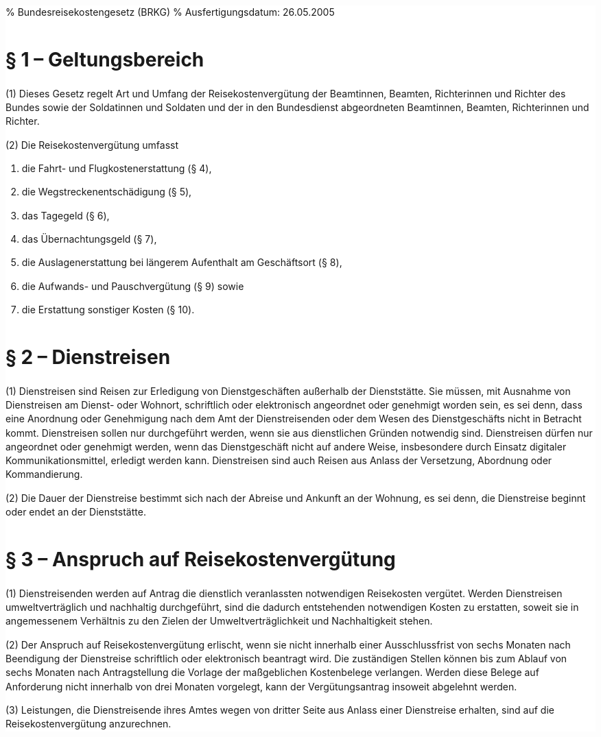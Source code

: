 % Bundesreisekostengesetz  (BRKG)
% Ausfertigungsdatum: 26.05.2005
 
# § 1 – Geltungsbereich

(1) Dieses Gesetz regelt Art und Umfang der Reisekostenvergütung der Beamtinnen, Beamten, Richterinnen und Richter des Bundes sowie der Soldatinnen und Soldaten und der in den Bundesdienst abgeordneten Beamtinnen, Beamten, Richterinnen und Richter.

(2) Die Reisekostenvergütung umfasst

1. die Fahrt- und Flugkostenerstattung (§ 4),

2. die Wegstreckenentschädigung (§ 5),

3. das Tagegeld (§ 6),

4. das Übernachtungsgeld (§ 7),

5. die Auslagenerstattung bei längerem Aufenthalt am Geschäftsort (§ 8),

6. die Aufwands- und Pauschvergütung (§ 9) sowie

7. die Erstattung sonstiger Kosten (§ 10).

# § 2 – Dienstreisen

(1) Dienstreisen sind Reisen zur Erledigung von Dienstgeschäften außerhalb der Dienststätte. Sie müssen, mit Ausnahme von Dienstreisen am Dienst- oder Wohnort, schriftlich oder elektronisch angeordnet oder genehmigt worden sein, es sei denn, dass eine Anordnung oder Genehmigung nach dem Amt der Dienstreisenden oder dem Wesen des Dienstgeschäfts nicht in Betracht kommt. Dienstreisen sollen nur durchgeführt werden, wenn sie aus dienstlichen Gründen notwendig sind. Dienstreisen dürfen nur angeordnet oder genehmigt werden, wenn das Dienstgeschäft nicht auf andere Weise, insbesondere durch Einsatz digitaler Kommunikationsmittel, erledigt werden kann. Dienstreisen sind auch Reisen aus Anlass der Versetzung, Abordnung oder Kommandierung.

(2) Die Dauer der Dienstreise bestimmt sich nach der Abreise und Ankunft an der Wohnung, es sei denn, die Dienstreise beginnt oder endet an der Dienststätte.

# § 3 – Anspruch auf Reisekostenvergütung

(1) Dienstreisenden werden auf Antrag die dienstlich veranlassten notwendigen Reisekosten vergütet. Werden Dienstreisen umweltverträglich und nachhaltig durchgeführt, sind die dadurch entstehenden notwendigen Kosten zu erstatten, soweit sie in angemessenem Verhältnis zu den Zielen der Umweltverträglichkeit und Nachhaltigkeit stehen.

(2) Der Anspruch auf Reisekostenvergütung erlischt, wenn sie nicht innerhalb einer Ausschlussfrist von sechs Monaten nach Beendigung der Dienstreise schriftlich oder elektronisch beantragt wird. Die zuständigen Stellen können bis zum Ablauf von sechs Monaten nach Antragstellung die Vorlage der maßgeblichen Kostenbelege verlangen. Werden diese Belege auf Anforderung nicht innerhalb von drei Monaten vorgelegt, kann der Vergütungsantrag insoweit abgelehnt werden.

(3) Leistungen, die Dienstreisende ihres Amtes wegen von dritter Seite aus Anlass einer Dienstreise erhalten, sind auf die Reisekostenvergütung anzurechnen.

